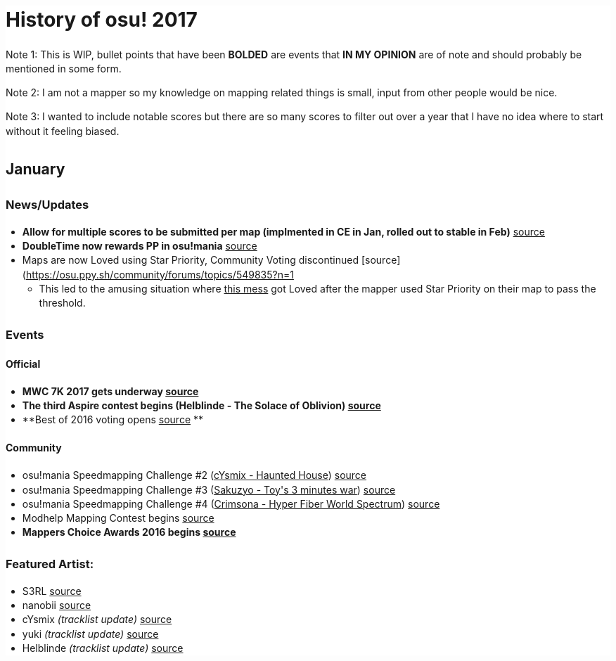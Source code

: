 # History of osu! 2017

Note 1: This is WIP, bullet points that have been **BOLDED** are events that **IN MY OPINION** are of note and should probably be mentioned in some form.

Note 2: I am not a mapper so my knowledge on mapping related things is small, input from other people would be nice.

Note 3: I wanted to include notable scores but there are so many scores to filter out over a year that I have no idea where to start without it feeling biased.

## January

### News/Updates

- **Allow for multiple scores to be submitted per map (implmented in CE in Jan, rolled out to stable in Feb)** [source](https://osu.ppy.sh/home/changelog/stable40/20170222.3)
- **DoubleTime now rewards PP in osu!mania** [source](https://osu.ppy.sh/home/changelog/stable40/20170222.3)
- Maps are now Loved using Star Priority, Community Voting discontinued [source](https://osu.ppy.sh/community/forums/topics/549835?n=1
	- This led to the amusing situation where [this mess](https://osu.ppy.sh/beatmapsets/460569#osu/986359) got Loved after the mapper used Star Priority on their map to pass the threshold.

### Events

#### Official

- **MWC 7K 2017 gets underway [source](https://osu.ppy.sh/home/news/2017-01-10-osuweekly-87)**
- **The third Aspire contest begins (Helblinde - The Solace of Oblivion) [source](https://osu.ppy.sh/home/news/2017-01-21-aspire-returns-for-2017)**
- **Best of 2016 voting opens [source](https://osu.ppy.sh/home/news/2017-01-25-best-of-2016-voting-closing-soon) **

#### Community

- osu!mania Speedmapping Challenge #2 ([cYsmix - Haunted House](https://osu.ppy.sh/s/559392)) [source](https://osu.ppy.sh/community/forums/topics/543631?n=1)
- osu!mania Speedmapping Challenge #3 ([Sakuzyo - Toy's 3 minutes war](https://osu.ppy.sh/s/562137)) [source](https://osu.ppy.sh/community/forums/topics/543631?n=1)
- osu!mania Speedmapping Challenge #4 ([Crimsona - Hyper Fiber World Spectrum](https://osu.ppy.sh/s/565709)) [source](https://osu.ppy.sh/community/forums/topics/543631?n=1)
- Modhelp Mapping Contest begins [source](https://osu.ppy.sh/community/forums/topics/545991?n=1)
- **Mappers Choice Awards 2016 begins [source](https://osu.ppy.sh/community/forums/topics/544747?n=1)**

### Featured Artist:

- S3RL [source](https://osu.ppy.sh/home/news/2017-01-09-new-featured-artists-s3rl-and-nanobii)
- nanobii [source](https://osu.ppy.sh/home/news/2017-01-09-new-featured-artists-s3rl-and-nanobii)
- cYsmix *(tracklist update)* [source](https://osu.ppy.sh/home/news/2017-01-17-featured-artist-update-cysmix-yuki-and)
- yuki *(tracklist update)*  [source](https://osu.ppy.sh/home/news/2017-01-17-featured-artist-update-cysmix-yuki-and)
- Helblinde *(tracklist update)* [source](https://osu.ppy.sh/home/news/2017-01-17-featured-artist-update-cysmix-yuki-and)
